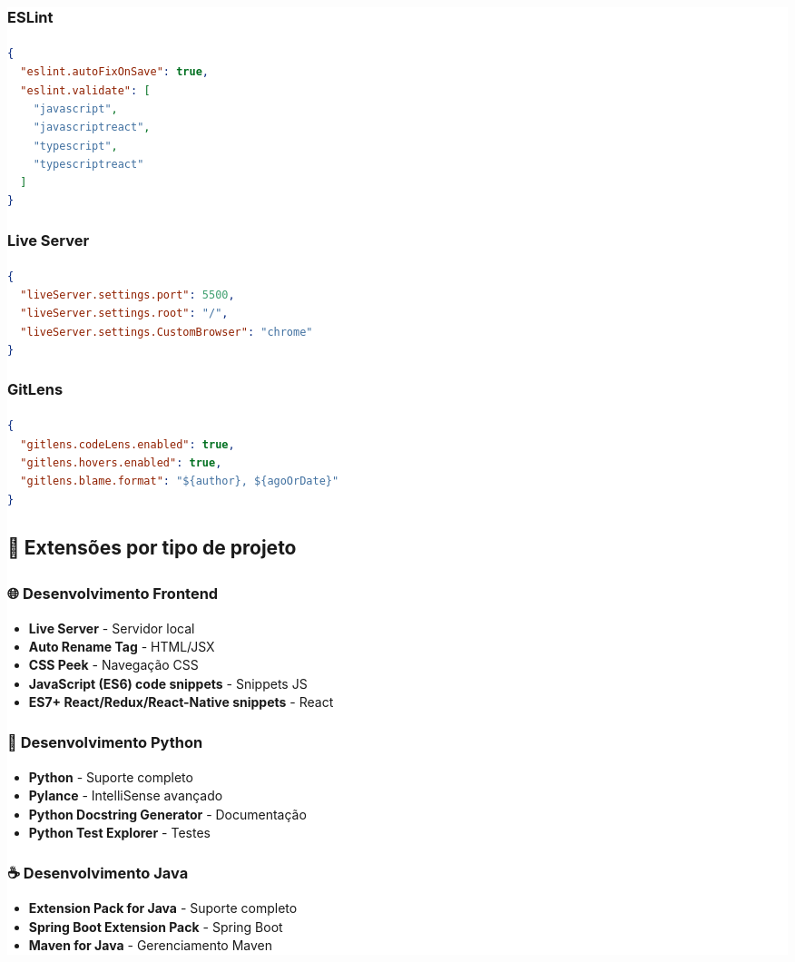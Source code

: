 ### ESLint
```json
{
  "eslint.autoFixOnSave": true,
  "eslint.validate": [
    "javascript",
    "javascriptreact",
    "typescript",
    "typescriptreact"
  ]
}
```

### Live Server
```json
{
  "liveServer.settings.port": 5500,
  "liveServer.settings.root": "/",
  "liveServer.settings.CustomBrowser": "chrome"
}
```

### GitLens
```json
{
  "gitlens.codeLens.enabled": true,
  "gitlens.hovers.enabled": true,
  "gitlens.blame.format": "${author}, ${agoOrDate}"
}
```

## 🎯 Extensões por tipo de projeto

### 🌐 **Desenvolvimento Frontend**
- **Live Server** - Servidor local
- **Auto Rename Tag** - HTML/JSX
- **CSS Peek** - Navegação CSS
- **JavaScript (ES6) code snippets** - Snippets JS
- **ES7+ React/Redux/React-Native snippets** - React

### 🐍 **Desenvolvimento Python**
- **Python** - Suporte completo
- **Pylance** - IntelliSense avançado
- **Python Docstring Generator** - Documentação
- **Python Test Explorer** - Testes

### ☕ **Desenvolvimento Java**
- **Extension Pack for Java** - Suporte completo
- **Spring Boot Extension Pack** - Spring Boot
- **Maven for Java** - Gerenciamento Maven
